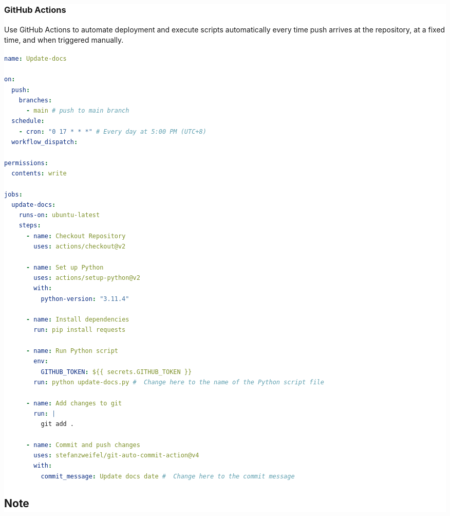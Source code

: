 ### GitHub Actions

Use GitHub Actions to automate deployment and execute scripts automatically every time push arrives at the repository, at a fixed time, and when triggered manually.

```yml
name: Update-docs

on:
  push:
    branches:
      - main # push to main branch
  schedule:
    - cron: "0 17 * * *" # Every day at 5:00 PM (UTC+8)
  workflow_dispatch:

permissions:
  contents: write

jobs:
  update-docs:
    runs-on: ubuntu-latest
    steps:
      - name: Checkout Repository
        uses: actions/checkout@v2

      - name: Set up Python
        uses: actions/setup-python@v2
        with:
          python-version: "3.11.4"

      - name: Install dependencies
        run: pip install requests

      - name: Run Python script
        env:
          GITHUB_TOKEN: ${{ secrets.GITHUB_TOKEN }}
        run: python update-docs.py #  Change here to the name of the Python script file

      - name: Add changes to git
        run: |
          git add .

      - name: Commit and push changes
        uses: stefanzweifel/git-auto-commit-action@v4
        with:
          commit_message: Update docs date #  Change here to the commit message
```

## Note
